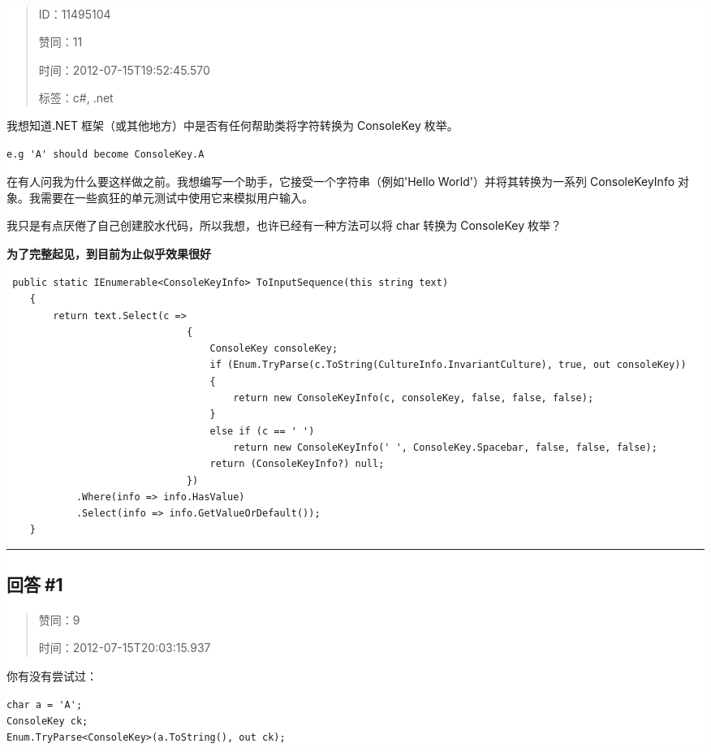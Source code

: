 > ID：11495104
> 
> 赞同：11
> 
> 时间：2012-07-15T19:52:45.570
> 
> 标签：c#, .net

我想知道.NET 框架（或其他地方）中是否有任何帮助类将字符转换为 ConsoleKey 枚举。

```
e.g 'A' should become ConsoleKey.A 
```

在有人问我为什么要这样做之前。我想编写一个助手，它接受一个字符串（例如'Hello World'）并将其转换为一系列 ConsoleKeyInfo 对象。我需要在一些疯狂的单元测试中使用它来模拟用户输入。

我只是有点厌倦了自己创建胶水代码，所以我想，也许已经有一种方法可以将 char 转换为 ConsoleKey 枚举？

**为了完整起见，到目前为止似乎效果很好**

```
 public static IEnumerable<ConsoleKeyInfo> ToInputSequence(this string text)
    {
        return text.Select(c =>
                               {
                                   ConsoleKey consoleKey;
                                   if (Enum.TryParse(c.ToString(CultureInfo.InvariantCulture), true, out consoleKey))
                                   {
                                       return new ConsoleKeyInfo(c, consoleKey, false, false, false);
                                   }
                                   else if (c == ' ')
                                       return new ConsoleKeyInfo(' ', ConsoleKey.Spacebar, false, false, false);
                                   return (ConsoleKeyInfo?) null;
                               })
            .Where(info => info.HasValue)
            .Select(info => info.GetValueOrDefault());
    } 
```

* * *

## 回答 #1

> 赞同：9
> 
> 时间：2012-07-15T20:03:15.937

你有没有尝试过：

```
char a = 'A';
ConsoleKey ck;
Enum.TryParse<ConsoleKey>(a.ToString(), out ck); 
```

